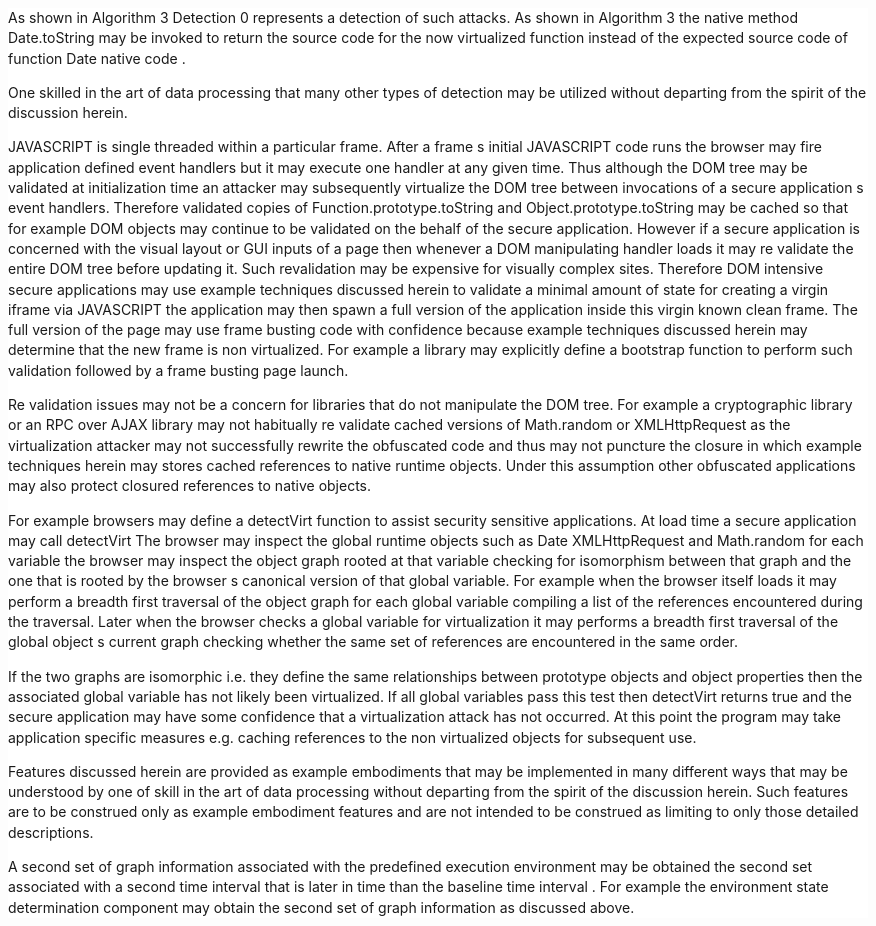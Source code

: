 As shown in Algorithm 3 Detection 0 represents a detection of such attacks. As shown in Algorithm 3 the native method Date.toString may be invoked to return the source code for the now virtualized function instead of the expected source code of function Date native code .

One skilled in the art of data processing that many other types of detection may be utilized without departing from the spirit of the discussion herein.

JAVASCRIPT is single threaded within a particular frame. After a frame s initial JAVASCRIPT code runs the browser may fire application defined event handlers but it may execute one handler at any given time. Thus although the DOM tree may be validated at initialization time an attacker may subsequently virtualize the DOM tree between invocations of a secure application s event handlers. Therefore validated copies of Function.prototype.toString and Object.prototype.toString may be cached so that for example DOM objects may continue to be validated on the behalf of the secure application. However if a secure application is concerned with the visual layout or GUI inputs of a page then whenever a DOM manipulating handler loads it may re validate the entire DOM tree before updating it. Such revalidation may be expensive for visually complex sites. Therefore DOM intensive secure applications may use example techniques discussed herein to validate a minimal amount of state for creating a virgin iframe via JAVASCRIPT the application may then spawn a full version of the application inside this virgin known clean frame. The full version of the page may use frame busting code with confidence because example techniques discussed herein may determine that the new frame is non virtualized. For example a library may explicitly define a bootstrap function to perform such validation followed by a frame busting page launch.

Re validation issues may not be a concern for libraries that do not manipulate the DOM tree. For example a cryptographic library or an RPC over AJAX library may not habitually re validate cached versions of Math.random or XMLHttpRequest as the virtualization attacker may not successfully rewrite the obfuscated code and thus may not puncture the closure in which example techniques herein may stores cached references to native runtime objects. Under this assumption other obfuscated applications may also protect closured references to native objects.

For example browsers may define a detectVirt function to assist security sensitive applications. At load time a secure application may call detectVirt The browser may inspect the global runtime objects such as Date XMLHttpRequest and Math.random for each variable the browser may inspect the object graph rooted at that variable checking for isomorphism between that graph and the one that is rooted by the browser s canonical version of that global variable. For example when the browser itself loads it may perform a breadth first traversal of the object graph for each global variable compiling a list of the references encountered during the traversal. Later when the browser checks a global variable for virtualization it may performs a breadth first traversal of the global object s current graph checking whether the same set of references are encountered in the same order.

If the two graphs are isomorphic i.e. they define the same relationships between prototype objects and object properties then the associated global variable has not likely been virtualized. If all global variables pass this test then detectVirt returns true and the secure application may have some confidence that a virtualization attack has not occurred. At this point the program may take application specific measures e.g. caching references to the non virtualized objects for subsequent use.

Features discussed herein are provided as example embodiments that may be implemented in many different ways that may be understood by one of skill in the art of data processing without departing from the spirit of the discussion herein. Such features are to be construed only as example embodiment features and are not intended to be construed as limiting to only those detailed descriptions.

A second set of graph information associated with the predefined execution environment may be obtained the second set associated with a second time interval that is later in time than the baseline time interval . For example the environment state determination component may obtain the second set of graph information as discussed above.

